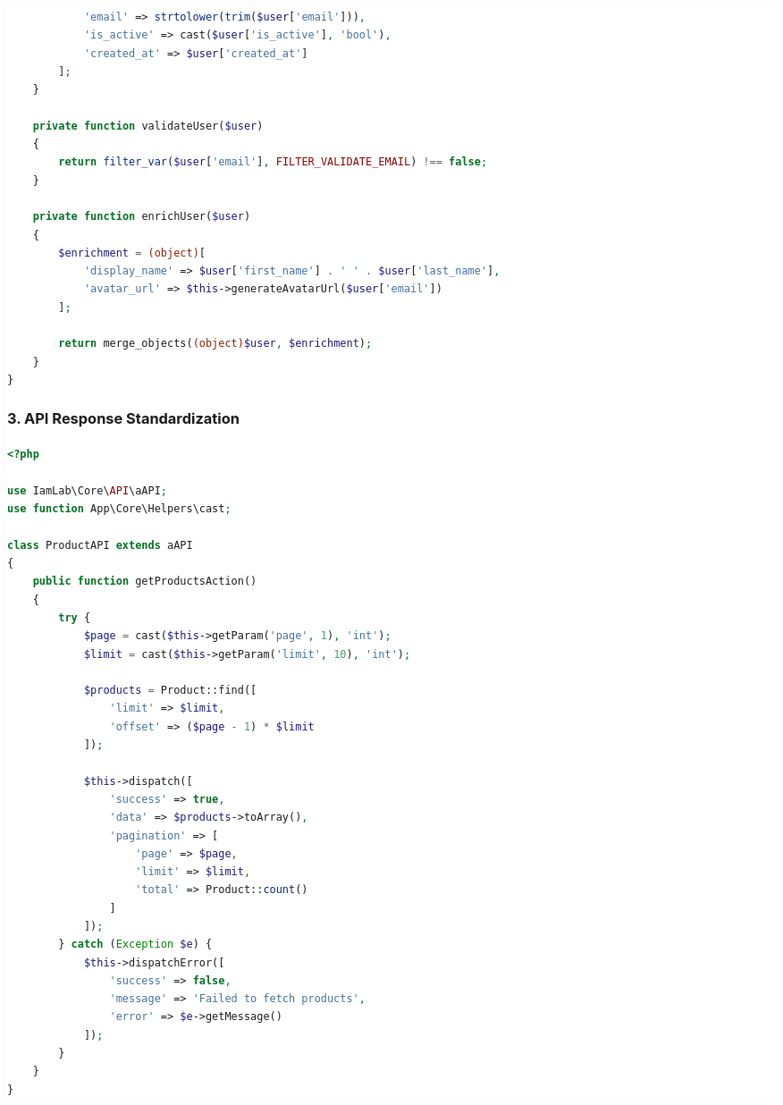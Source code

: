 ```php
            'email' => strtolower(trim($user['email'])),
            'is_active' => cast($user['is_active'], 'bool'),
            'created_at' => $user['created_at']
        ];
    }

    private function validateUser($user)
    {
        return filter_var($user['email'], FILTER_VALIDATE_EMAIL) !== false;
    }

    private function enrichUser($user)
    {
        $enrichment = (object)[
            'display_name' => $user['first_name'] . ' ' . $user['last_name'],
            'avatar_url' => $this->generateAvatarUrl($user['email'])
        ];

        return merge_objects((object)$user, $enrichment);
    }
}
```

### 3. API Response Standardization

```php
<?php

use IamLab\Core\API\aAPI;
use function App\Core\Helpers\cast;

class ProductAPI extends aAPI
{
    public function getProductsAction()
    {
        try {
            $page = cast($this->getParam('page', 1), 'int');
            $limit = cast($this->getParam('limit', 10), 'int');
            
            $products = Product::find([
                'limit' => $limit,
                'offset' => ($page - 1) * $limit
            ]);

            $this->dispatch([
                'success' => true,
                'data' => $products->toArray(),
                'pagination' => [
                    'page' => $page,
                    'limit' => $limit,
                    'total' => Product::count()
                ]
            ]);
        } catch (Exception $e) {
            $this->dispatchError([
                'success' => false,
                'message' => 'Failed to fetch products',
                'error' => $e->getMessage()
            ]);
        }
    }
}
```
